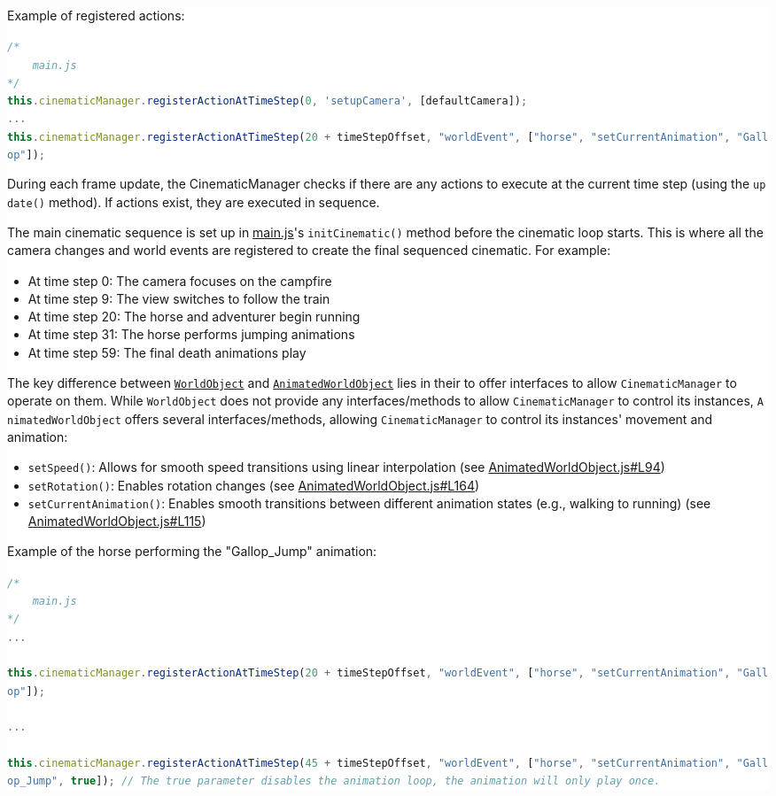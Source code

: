 Example of registered actions:
```javascript
/*
    main.js
*/
this.cinematicManager.registerActionAtTimeStep(0, 'setupCamera', [defaultCamera]);
...
this.cinematicManager.registerActionAtTimeStep(20 + timeStepOffset, "worldEvent", ["horse", "setCurrentAnimation", "Gallop"]);

```

During each frame update, the CinematicManager checks if there are any actions to execute at the current time step (using the `update()` method). If actions exist, they are executed in sequence.

The main cinematic sequence is set up in [main.js](src/main.js)'s `initCinematic()` method before the cinematic loop starts. This is where all the camera changes and world events are registered to create the final sequenced cinematic. For example:

- At time step 0: The camera focuses on the campfire
- At time step 9: The view switches to follow the train
- At time step 20: The horse and adventurer begin running
- At time step 31: The horse performs jumping animations
- At time step 59: The final death animations play

The key difference between [`WorldObject`](src/worldObjects/WorldObject.js) and [`AnimatedWorldObject`](src/worldObjects/AnimatedWorldObject.js) lies in their to offer interfaces to allow `CinematicManager` to operate on them. While `WorldObject` does not provide any interfaces/methods to allow `CinematicManager` to control its instances, `AnimatedWorldObject` offers several interfaces/methods, allowing `CinematicManager` to control its instances' movement and animation:

- `setSpeed()`: Allows for smooth speed transitions using linear interpolation (see [AnimatedWorldObject.js#L94](src/worldObjects/AnimatedWorldObject.js#L94))
- `setRotation()`: Enables rotation changes (see [AnimatedWorldObject.js#L164](src/worldObjects/AnimatedWorldObject.js#L164))
- `setCurrentAnimation()`: Enables smooth transitions between different animation states (e.g., walking to running) (see [AnimatedWorldObject.js#L115](src/worldObjects/AnimatedWorldObject.js#L115))

Example of the horse performing the "Gallop_Jump" animation:
```javascript
/*
    main.js
*/
...

this.cinematicManager.registerActionAtTimeStep(20 + timeStepOffset, "worldEvent", ["horse", "setCurrentAnimation", "Gallop"]);

...

this.cinematicManager.registerActionAtTimeStep(45 + timeStepOffset, "worldEvent", ["horse", "setCurrentAnimation", "Gallop_Jump", true]); // The true parameter disables the animation loop, the animation will only play once.
```

